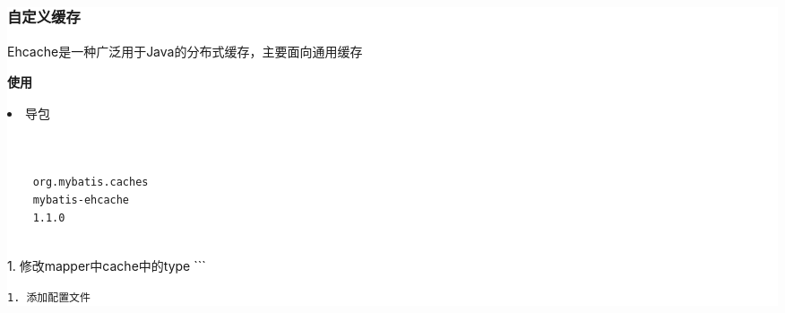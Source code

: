 ### 自定义缓存

>  
 Ehcache是一种广泛用于Java的分布式缓存，主要面向通用缓存 


**使用**
<li> 导包 <pre><code class="prism language-xml">
<dependency>
    <groupId>org.mybatis.caches</groupId>
    <artifactId>mybatis-ehcache</artifactId>
    <version>1.1.0</version>
</dependency>
</code></pre> </li>1.  修改mapper中cache中的type 
```
    <cache type="org.mybatis.caches.ehcache"/>

```
1. 添加配置文件
```
<?xml version="1.0" encoding="UTF-8"?>
<ehcache xmlns:xsi="http://www.w3.org/2001/XMLSchema-instance"
         xsi:noNamespaceSchemaLocation="http://ehcache.org/ehcache.xsd"
         updateCheck="false">
    <!--
       diskStore：为缓存路径，ehcache分为内存和磁盘两级，此属性定义磁盘的缓存位置。参数解释如下：
       user.home – 用户主目录
       user.dir  – 用户当前工作目录
       java.io.tmpdir – 默认临时文件路径
     -->
    <diskStore path="java.io.tmpdir/Tmp_EhCache"/>
    <!--
       defaultCache：默认缓存策略，当ehcache找不到定义的缓存时，则使用这个缓存策略。只能定义一个。
     -->
    <!--
      name:缓存名称。
      maxElementsInMemory:缓存最大数目
      maxElementsOnDisk：硬盘最大缓存个数。
      eternal:对象是否永久有效，一但设置了，timeout将不起作用。
      overflowToDisk:是否保存到磁盘，当系统当机时
      timeToIdleSeconds:设置对象在失效前的允许闲置时间（单位：秒）。仅当eternal=false对象不是永久有效时使用，可选属性，默认值是0，也就是可闲置时间无穷大。
      timeToLiveSeconds:设置对象在失效前允许存活时间（单位：秒）。最大时间介于创建时间和失效时间之间。仅当eternal=false对象不是永久有效时使用，默认是0.，也就是对象存活时间无穷大。
      diskPersistent：是否缓存虚拟机重启期数据 Whether the disk store persists between restarts of the Virtual Machine. The default value is false.
      diskSpoolBufferSizeMB：这个参数设置DiskStore（磁盘缓存）的缓存区大小。默认是30MB。每个Cache都应该有自己的一个缓冲区。
      diskExpiryThreadIntervalSeconds：磁盘失效线程运行时间间隔，默认是120秒。
      memoryStoreEvictionPolicy：当达到maxElementsInMemory限制时，Ehcache将会根据指定的策略去清理内存。默认策略是LRU（最近最少使用）。你可以设置为FIFO（先进先出）或是LFU（较少使用）。
      clearOnFlush：内存数量最大时是否清除。
      memoryStoreEvictionPolicy:可选策略有：LRU（最近最少使用，默认策略）、FIFO（先进先出）、LFU（最少访问次数）。
      FIFO，first in first out，这个是大家最熟的，先进先出。
      LFU， Less Frequently Used，就是上面例子中使用的策略，直白一点就是讲一直以来最少被使用的。如上面所讲，缓存的元素有一个hit属性，hit值最小的将会被清出缓存。
      LRU，Least Recently Used，最近最少使用的，缓存的元素有一个时间戳，当缓存容量满了，而又需要腾出地方来缓存新的元素的时候，那么现有缓存元素中时间戳离当前时间最远的元素将被清出缓存。
   -->
    <defaultCache
            eternal="false"
            maxElementsInMemory="10000"
            overflowToDisk="false"
            diskPersistent="false"
            timeToIdleSeconds="1800"
            timeToLiveSeconds="259200"
            memoryStoreEvictionPolicy="LRU"/>

```